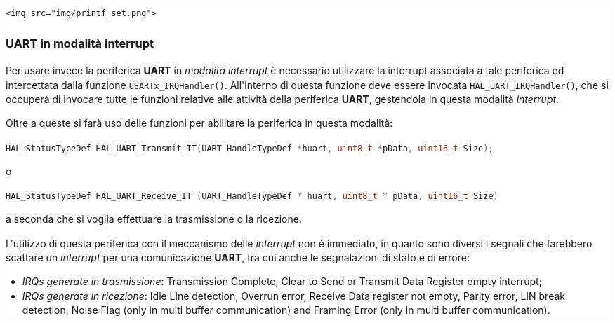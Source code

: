     <img src="img/printf_set.png">
</p>

### UART in modalità interrupt

Per usare invece la periferica **UART** in *modalità interrupt* è necessario utilizzare la interrupt associata a tale periferica ed intercettata dalla funzione `USARTx_IRQHandler()`. All'interno di questa funzione deve essere invocata `HAL_UART_IRQHandler()`, che si occuperà di invocare tutte le funzioni relative alle attività della periferica **UART**, gestendola in questa modalità *interrupt*.

Oltre a queste si farà uso delle funzioni per abilitare la periferica in questa modalità:
```c
HAL_StatusTypeDef HAL_UART_Transmit_IT(UART_HandleTypeDef *huart, uint8_t *pData, uint16_t Size);
```
o
```c
HAL_StatusTypeDef HAL_UART_Receive_IT (UART_HandleTypeDef * huart, uint8_t * pData, uint16_t Size)
```
a seconda che si voglia effettuare la trasmissione o la ricezione. 

L'utilizzo di questa periferica con il meccanismo delle *interrupt* non è immediato, in quanto sono diversi i segnali che farebbero scattare un *interrupt* per una comunicazione **UART**, tra cui anche le segnalazioni di stato e di errore:
- *IRQs generate in trasmissione*: Transmission Complete, Clear to Send or Transmit Data Register empty interrupt;
- *IRQs generate in ricezione*: Idle Line detection, Overrun error, Receive Data register not empty, Parity error, LIN break detection, Noise Flag (only in multi buffer communication) and
Framing Error (only in multi buffer communication).
